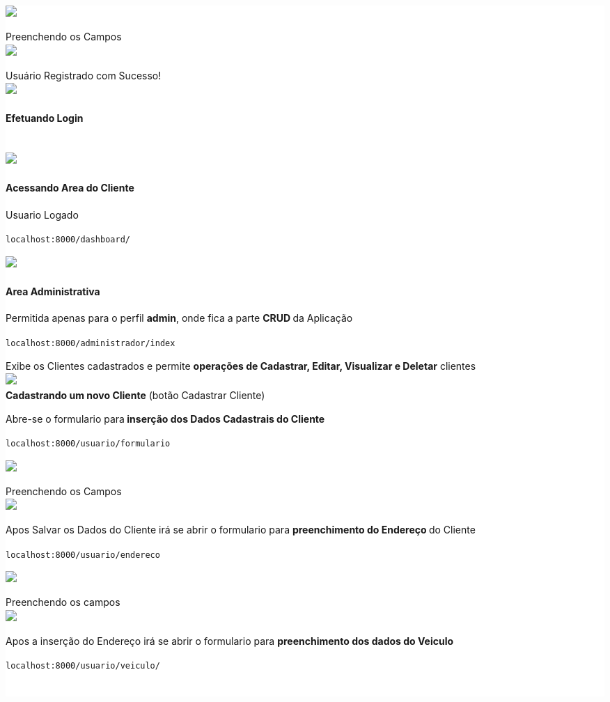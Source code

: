 
<img src="https://user-images.githubusercontent.com/65355088/175037396-28765a3b-8838-4ea9-a389-48b002f286a5.jpg" width=60%>

Preenchendo os Campos<br>
<img src="https://user-images.githubusercontent.com/65355088/175037399-e20a30be-8b87-44dc-a0f7-de59d3d1d4b0.jpg" width=60%>

Usuário Registrado com Sucesso!<br>
<img src="https://user-images.githubusercontent.com/65355088/175037397-3939f1a4-13d7-4bb9-9fa8-5b6de12e40a8.jpg" width=60%>

<h4> Efetuando Login</h4><br>
<img src="https://user-images.githubusercontent.com/65355088/175037394-38f2d8aa-049e-4781-a0b9-0269f6a0b9ca.jpg" width=60%>

<h4> Acessando Area do Cliente</h4>
Usuario Logado<br>

 ```bash
localhost:8000/dashboard/
``` 

<img src="https://user-images.githubusercontent.com/65355088/175037354-29edf173-998e-4ce0-820b-bfa43c8f4958.jpg" width=60%>

<h4> Area Administrativa</h4>
Permitida apenas para o perfil <b>admin</b>, onde fica a parte <b>CRUD </b>da Aplicação

 ```bash
localhost:8000/administrador/index
``` 
Exibe os Clientes cadastrados e permite <b>operações de Cadastrar, Editar, Visualizar e Deletar</b> clientes<br>
<img src="https://user-images.githubusercontent.com/65355088/175037264-79c9e426-c6d5-4bd9-a555-da2e8e6d9015.jpg" width=60%><br>
<b>Cadastrando um novo Cliente</b> (botão Cadastrar Cliente)

Abre-se o formulario para<b> inserção dos Dados Cadastrais do Cliente</b><br>
 ```bash
localhost:8000/usuario/formulario
``` 
<img src="https://user-images.githubusercontent.com/65355088/175037367-3aca4731-40f4-4d44-8b05-ddfafdd73f99.jpg" width=60%><br>

 Preenchendo os Campos<br>
 <img src="https://user-images.githubusercontent.com/65355088/175037370-b8beedb7-cbb6-40c1-bd36-19869157c51d.jpg" width=60%><br>
 
 Apos Salvar os Dados do Cliente irá se abrir o formulario para <b>preenchimento do Endereço </b>do Cliente<br>
 ```bash
localhost:8000/usuario/endereco
``` 
 <img src="https://user-images.githubusercontent.com/65355088/175037371-4cbb39e6-dd66-4f2d-aaa4-f637928ea380.jpg" width=60%><br>
 
  Preenchendo os campos<br>
  <img src="https://user-images.githubusercontent.com/65355088/175037374-ef988b25-1ac0-47bd-b4b2-56475c8e5d3e.jpg" width=60%><br>
  
 Apos a inserção do Endereço irá se abrir o formulario para <b>preenchimento dos dados do Veiculo</b><br>
 ```bash
localhost:8000/usuario/veiculo/
``` 
 <br>
 